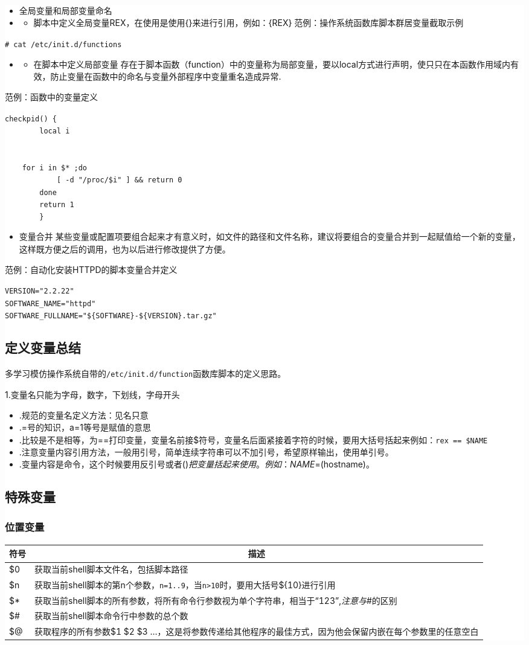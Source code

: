 - 全局变量和局部变量命名
- - 脚本中定义全局变量REX，在使用是使用{}来进行引用，例如：{REX}
范例：操作系统函数库脚本群居变量截取示例
```
# cat /etc/init.d/functions 
```
- - 在脚本中定义局部变量
存在于脚本函数（function）中的变量称为局部变量，要以local方式进行声明，使只只在本函数作用域内有效，防止变量在函数中的命名与变量外部程序中变量重名造成异常.

范例：函数中的变量定义

```
checkpid() {
        local i


	for i in $* ;do
	        [ -d "/proc/$i" ] && return 0
		done
		return 1
		}
```

- 变量合并
某些变量或配置项要组合起来才有意义时，如文件的路径和文件名称，建议将要组合的变量合并到一起赋值给一个新的变量，这样既方便之后的调用，也为以后进行修改提供了方便。

范例：自动化安装HTTPD的脚本变量合并定义
```
VERSION="2.2.22"
SOFTWARE_NAME="httpd"
SOFTWARE_FULLNAME="${SOFTWARE}-${VERSION}.tar.gz"
```
## 定义变量总结
多学习模仿操作系统自带的`/etc/init.d/function`函数库脚本的定义思路。

1.变量名只能为字母，数字，下划线，字母开头
* .规范的变量名定义方法：见名只意
* .=号的知识，a=1等号是赋值的意思
* .比较是不是相等，为==打印变量，变量名前接$符号，变量名后面紧接着字符的时候，要用大括号括起来例如：`rex == $NAME`
* .注意变量内容引用方法，一般用引号，简单连续字符串可以不加引号，希望原样输出，使用单引号。
* .变量内容是命令，这个时候要用反引号或者$()把变量括起来使用。例如：NAME=$(hostname)。

## 特殊变量
### 位置变量

符号 | 描述
---- | ---
$0 | 获取当前shell脚本文件名，包括脚本路径
$n | 获取当前shell脚本的第n个参数，`n=1..9`，当`n>10`时，要用大括号${10}进行引用
$\* | 获取当前shell脚本的所有参数，将所有命令行参数视为单个字符串，相当于“$1$2$3”,注意与$#的区别
$# | 获取当前shell脚本命令行中参数的总个数
$@ | 获取程序的所有参数$1 $2 $3 …，这是将参数传递给其他程序的最佳方式，因为他会保留内嵌在每个参数里的任意空白
